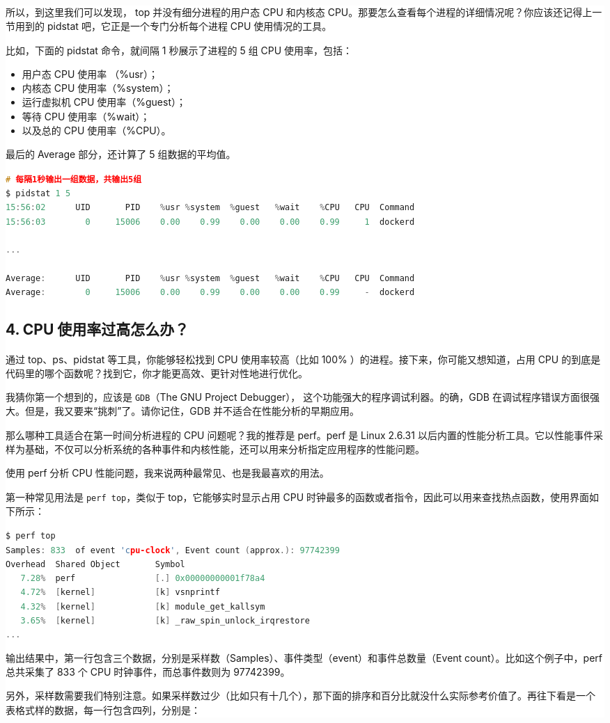 所以，到这里我们可以发现， top 并没有细分进程的用户态 CPU 和内核态 CPU。那要怎么查看每个进程的详细情况呢？你应该还记得上一节用到的  pidstat  吧，它正是一个专门分析每个进程 CPU 使用情况的工具。

比如，下面的 pidstat 命令，就间隔 1 秒展示了进程的 5 组 CPU 使用率，包括：

 - 用户态 CPU 使用率 （%usr）；
 - 内核态 CPU 使用率（%system）；
 - 运行虚拟机 CPU 使用率（%guest）；
 - 等待 CPU 使用率（%wait）；
 - 以及总的 CPU 使用率（%CPU）。

最后的 Average 部分，还计算了 5 组数据的平均值。


```c
# 每隔1秒输出一组数据，共输出5组
$ pidstat 1 5
15:56:02      UID       PID    %usr %system  %guest   %wait    %CPU   CPU  Command
15:56:03        0     15006    0.00    0.99    0.00    0.00    0.99     1  dockerd

...

Average:      UID       PID    %usr %system  %guest   %wait    %CPU   CPU  Command
Average:        0     15006    0.00    0.99    0.00    0.00    0.99     -  dockerd
```

##  4. CPU 使用率过高怎么办？

通过 top、ps、pidstat 等工具，你能够轻松找到 CPU 使用率较高（比如 100% ）的进程。接下来，你可能又想知道，占用 CPU 的到底是代码里的哪个函数呢？找到它，你才能更高效、更针对性地进行优化。

我猜你第一个想到的，应该是 `GDB`（The GNU Project Debugger）， 这个功能强大的程序调试利器。的确，GDB 在调试程序错误方面很强大。但是，我又要来“挑刺”了。请你记住，GDB 并不适合在性能分析的早期应用。

那么哪种工具适合在第一时间分析进程的 CPU 问题呢？我的推荐是 perf。perf 是 Linux 2.6.31 以后内置的性能分析工具。它以性能事件采样为基础，不仅可以分析系统的各种事件和内核性能，还可以用来分析指定应用程序的性能问题。

使用 perf 分析 CPU 性能问题，我来说两种最常见、也是我最喜欢的用法。

第一种常见用法是 `perf top`，类似于 top，它能够实时显示占用 CPU 时钟最多的函数或者指令，因此可以用来查找热点函数，使用界面如下所示：


```c
$ perf top
Samples: 833  of event 'cpu-clock', Event count (approx.): 97742399
Overhead  Shared Object       Symbol
   7.28%  perf                [.] 0x00000000001f78a4
   4.72%  [kernel]            [k] vsnprintf
   4.32%  [kernel]            [k] module_get_kallsym
   3.65%  [kernel]            [k] _raw_spin_unlock_irqrestore
...
```
输出结果中，第一行包含三个数据，分别是采样数（Samples）、事件类型（event）和事件总数量（Event count）。比如这个例子中，perf 总共采集了 833 个 CPU 时钟事件，而总事件数则为 97742399。

另外，采样数需要我们特别注意。如果采样数过少（比如只有十几个），那下面的排序和百分比就没什么实际参考价值了。再往下看是一个表格式样的数据，每一行包含四列，分别是：

